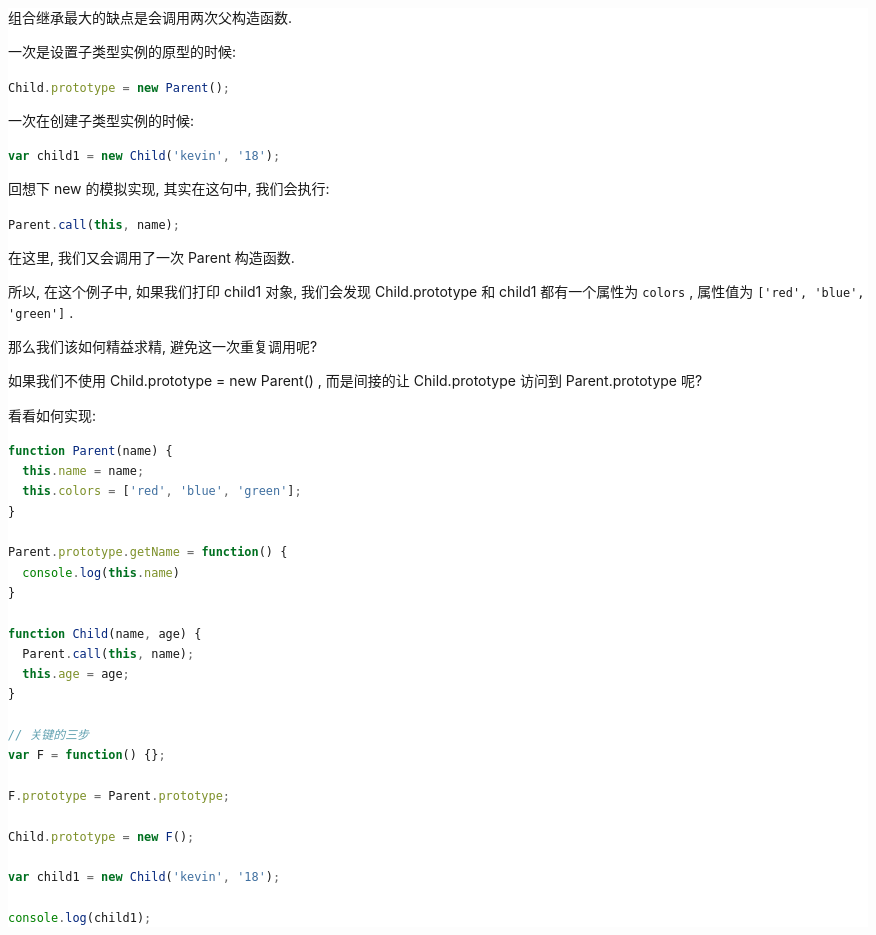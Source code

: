 组合继承最大的缺点是会调用两次父构造函数.

一次是设置子类型实例的原型的时候:

```js
Child.prototype = new Parent();
```

一次在创建子类型实例的时候:

```js
var child1 = new Child('kevin', '18');
```

回想下 new 的模拟实现, 其实在这句中, 我们会执行:

```js
Parent.call(this, name);
```

在这里, 我们又会调用了一次 Parent 构造函数.

所以, 在这个例子中, 如果我们打印 child1 对象, 我们会发现 Child.prototype 和 child1 都有一个属性为 `colors` , 属性值为 `['red', 'blue', 'green']` .

那么我们该如何精益求精, 避免这一次重复调用呢?

如果我们不使用 Child.prototype = new Parent() , 而是间接的让 Child.prototype 访问到 Parent.prototype 呢?

看看如何实现:

```js
function Parent(name) {
  this.name = name;
  this.colors = ['red', 'blue', 'green'];
}

Parent.prototype.getName = function() {
  console.log(this.name)
}

function Child(name, age) {
  Parent.call(this, name);
  this.age = age;
}

// 关键的三步
var F = function() {};

F.prototype = Parent.prototype;

Child.prototype = new F();

var child1 = new Child('kevin', '18');

console.log(child1);
```
